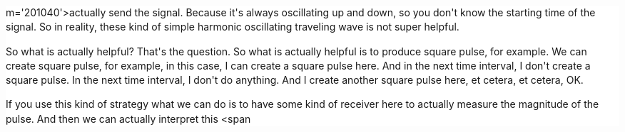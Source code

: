   m='201040'>actually</span> <span m='201400'>send</span> <span
  m='201730'>the</span> <span m='201850'>signal.</span> <span
  m='202840'>Because</span> <span m='203130'>it's</span> <span
  m='203290'>always</span> <span m='203650'>oscillating</span> <span
  m='204280'>up</span> <span m='204430'>and</span> <span m='204580'>down,</span>
  <span m='204790'>so</span> <span m='204940'>you</span> <span
  m='205060'>don't</span> <span m='205270'>know</span> <span
  m='205740'>the</span> <span m='205900'>starting</span> <span
  m='206370'>time</span> <span m='206640'>of</span> <span m='206770'>the</span>
  <span m='206890'>signal.</span> <span m='208570'>So</span> <span
  m='209350'>in</span> <span m='210040'>reality,</span> <span
  m='210700'>these</span> <span m='210910'>kind</span> <span
  m='211270'>of</span> <span m='211900'>simple</span> <span
  m='212490'>harmonic</span> <span m='213270'>oscillating</span> <span
  m='214090'>traveling</span> <span m='214540'>wave</span> <span
  m='214720'>is</span> <span m='215020'>not</span> <span m='215230'>super</span>
  <span m='215980'>helpful.</span> </p><p><span m='217010'>So</span> <span
  m='217250'>what</span> <span m='217440'>is</span> <span
  m='217550'>actually</span> <span m='217750'>helpful?</span> <span
  m='219740'>That's</span> <span m='219860'>the</span> <span
  m='219980'>question.</span> <span m='221000'>So</span> <span
  m='221090'>what</span> <span m='221300'>is</span> <span
  m='221440'>actually</span> <span m='221750'>helpful</span> <span
  m='222230'>is</span> <span m='222440'>to</span> <span
  m='222740'>produce</span> <span m='223850'>square</span> <span
  m='224280'>pulse,</span> <span m='224720'>for</span> <span
  m='224870'>example.</span> <span m='225800'>We</span> <span
  m='225980'>can</span> <span m='226210'>create</span> <span
  m='226970'>square</span> <span m='227480'>pulse,</span> <span
  m='228790'>for</span> <span m='228940'>example,</span> <span
  m='230120'>in</span> <span m='230300'>this</span> <span
  m='230480'>case,</span> <span m='230910'>I</span> <span m='231010'>can</span>
  <span m='231140'>create a</span> <span m='231370'>square</span> <span
  m='231680'>pulse</span> <span m='232040'>here.</span> <span
  m='232860'>And</span> <span m='233340'>in</span> <span m='233690'>the</span>
  <span m='233780'>next</span> <span m='234290'>time</span> <span
  m='234600'>interval,</span> <span m='234890'>I</span> <span
  m='235010'>don't</span> <span m='235350'>create a</span> <span
  m='235710'>square</span> <span m='236090'>pulse.</span> <span
  m='236800'>In</span> <span m='236870'>the</span> <span m='236960'>next</span>
  <span m='237230'>time</span> <span m='237500'>interval,</span> <span
  m='237790'>I</span> <span m='237920'>don't</span> <span m='238520'>do</span>
  <span m='238670'>anything.</span> <span m='239470'>And</span> <span
  m='239600'>I</span> <span m='239720'>create</span> <span
  m='239990'>another</span> <span m='240350'>square</span> <span
  m='240710'>pulse</span> <span m='240950'>here,</span> <span
  m='241660'>et</span> <span m='241830'>cetera,</span> <span
  m='242040'>et</span> <span m='242360'>cetera,</span> <span
  m='242960'>OK.</span> </p><p><span m='243980'>If</span> <span
  m='244100'>you</span> <span m='244190'>use</span> <span m='244520'>this</span>
  <span m='244730'>kind</span> <span m='245060'>of</span> <span
  m='245150'>strategy</span> <span m='246320'>what</span> <span
  m='246590'>we</span> <span m='246770'>can</span> <span m='246980'>do</span>
  <span m='247310'>is</span> <span m='247700'>to</span> <span
  m='248330'>have</span> <span m='248780'>some</span> <span
  m='249020'>kind</span> <span m='249260'>of</span> <span
  m='249320'>receiver</span> <span m='249920'>here</span> <span
  m='250820'>to</span> <span m='251050'>actually</span> <span
  m='251300'>measure</span> <span m='252170'>the</span> <span
  m='252290'>magnitude</span> <span m='252820'>of</span> <span
  m='254030'>the</span> <span m='256970'>pulse.</span> <span
  m='258170'>And</span> <span m='258500'>then</span> <span m='258709'>we</span>
  <span m='258860'>can</span> <span m='259060'>actually</span> <span
  m='259279'>interpret</span> <span m='259880'>this</span> <span